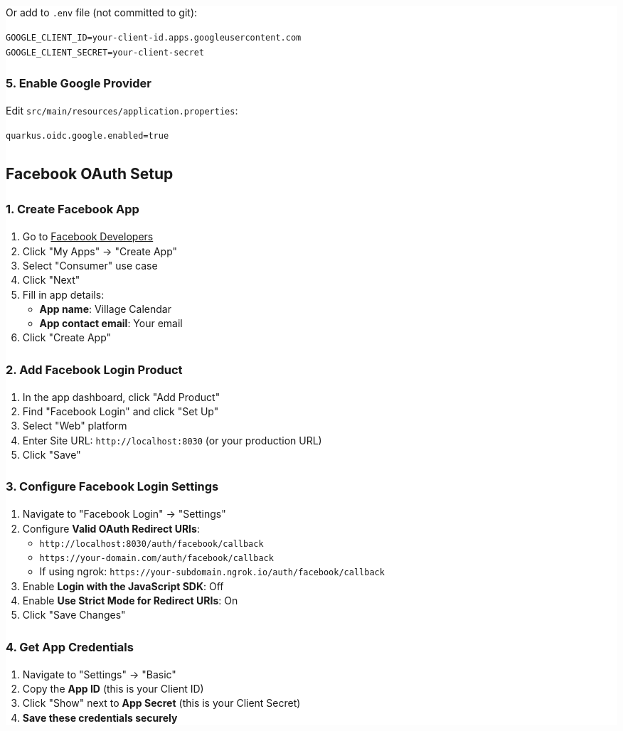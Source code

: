 Or add to `.env` file (not committed to git):

```env
GOOGLE_CLIENT_ID=your-client-id.apps.googleusercontent.com
GOOGLE_CLIENT_SECRET=your-client-secret
```

### 5. Enable Google Provider

Edit `src/main/resources/application.properties`:

```properties
quarkus.oidc.google.enabled=true
```

## Facebook OAuth Setup

### 1. Create Facebook App

1. Go to [Facebook Developers](https://developers.facebook.com/)
2. Click "My Apps" → "Create App"
3. Select "Consumer" use case
4. Click "Next"
5. Fill in app details:
   - **App name**: Village Calendar
   - **App contact email**: Your email
6. Click "Create App"

### 2. Add Facebook Login Product

1. In the app dashboard, click "Add Product"
2. Find "Facebook Login" and click "Set Up"
3. Select "Web" platform
4. Enter Site URL: `http://localhost:8030` (or your production URL)
5. Click "Save"

### 3. Configure Facebook Login Settings

1. Navigate to "Facebook Login" → "Settings"
2. Configure **Valid OAuth Redirect URIs**:
   - `http://localhost:8030/auth/facebook/callback`
   - `https://your-domain.com/auth/facebook/callback`
   - If using ngrok: `https://your-subdomain.ngrok.io/auth/facebook/callback`
3. Enable **Login with the JavaScript SDK**: Off
4. Enable **Use Strict Mode for Redirect URIs**: On
5. Click "Save Changes"

### 4. Get App Credentials

1. Navigate to "Settings" → "Basic"
2. Copy the **App ID** (this is your Client ID)
3. Click "Show" next to **App Secret** (this is your Client Secret)
4. **Save these credentials securely**
